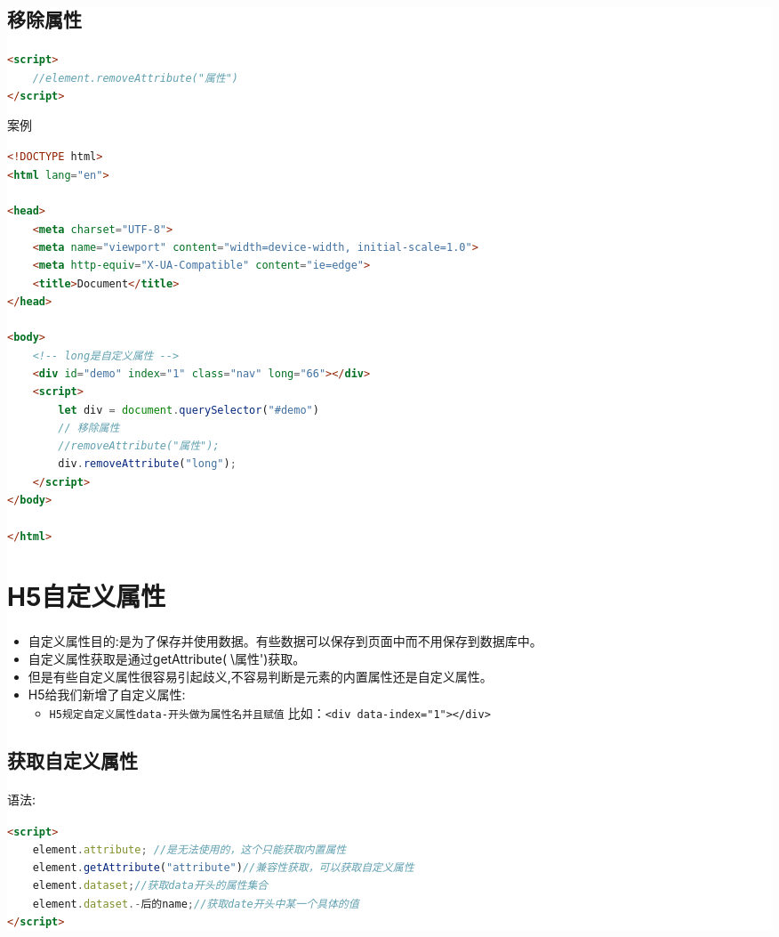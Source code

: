 ## 移除属性

~~~html
<script>
    //element.removeAttribute("属性")
</script>
~~~

案例

~~~html
<!DOCTYPE html>
<html lang="en">

<head>
    <meta charset="UTF-8">
    <meta name="viewport" content="width=device-width, initial-scale=1.0">
    <meta http-equiv="X-UA-Compatible" content="ie=edge">
    <title>Document</title>
</head>

<body>
    <!-- long是自定义属性 -->
    <div id="demo" index="1" class="nav" long="66"></div>
    <script>
        let div = document.querySelector("#demo")
        // 移除属性
        //removeAttribute("属性");
        div.removeAttribute("long");
    </script>
</body>

</html>
~~~



# H5自定义属性

- 自定义属性目的:是为了保存并使用数据。有些数据可以保存到页面中而不用保存到数据库中。
- 自定义属性获取是通过getAttribute( \属性')获取。
- 但是有些自定义属性很容易引起歧义,不容易判断是元素的内置属性还是自定义属性。
- H5给我们新增了自定义属性:
  - `H5规定自定义属性data-开头做为属性名并且赋值`
    比如：`<div data-index="1"></div>`

## 获取自定义属性

语法:

~~~html
<script>
    element.attribute; //是无法使用的，这个只能获取内置属性
    element.getAttribute("attribute")//兼容性获取，可以获取自定义属性
    element.dataset;//获取data开头的属性集合
    element.dataset.-后的name;//获取date开头中某一个具体的值
</script>
~~~
